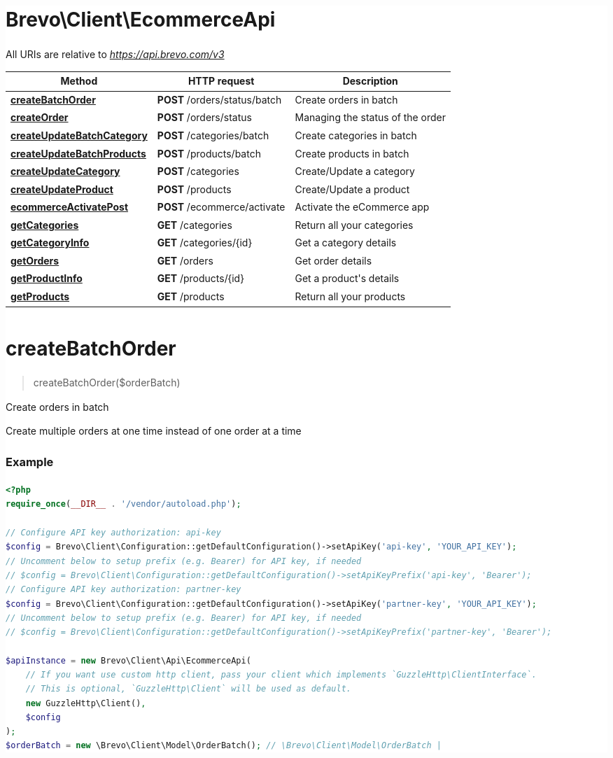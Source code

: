 # Brevo\Client\EcommerceApi

All URIs are relative to *https://api.brevo.com/v3*

Method | HTTP request | Description
------------- | ------------- | -------------
[**createBatchOrder**](EcommerceApi.md#createBatchOrder) | **POST** /orders/status/batch | Create orders in batch
[**createOrder**](EcommerceApi.md#createOrder) | **POST** /orders/status | Managing the status of the order
[**createUpdateBatchCategory**](EcommerceApi.md#createUpdateBatchCategory) | **POST** /categories/batch | Create categories in batch
[**createUpdateBatchProducts**](EcommerceApi.md#createUpdateBatchProducts) | **POST** /products/batch | Create products in batch
[**createUpdateCategory**](EcommerceApi.md#createUpdateCategory) | **POST** /categories | Create/Update a category
[**createUpdateProduct**](EcommerceApi.md#createUpdateProduct) | **POST** /products | Create/Update a product
[**ecommerceActivatePost**](EcommerceApi.md#ecommerceActivatePost) | **POST** /ecommerce/activate | Activate the eCommerce app
[**getCategories**](EcommerceApi.md#getCategories) | **GET** /categories | Return all your categories
[**getCategoryInfo**](EcommerceApi.md#getCategoryInfo) | **GET** /categories/{id} | Get a category details
[**getOrders**](EcommerceApi.md#getOrders) | **GET** /orders | Get order details
[**getProductInfo**](EcommerceApi.md#getProductInfo) | **GET** /products/{id} | Get a product&#39;s details
[**getProducts**](EcommerceApi.md#getProducts) | **GET** /products | Return all your products


# **createBatchOrder**
> createBatchOrder($orderBatch)

Create orders in batch

Create multiple orders at one time instead of one order at a time

### Example
```php
<?php
require_once(__DIR__ . '/vendor/autoload.php');

// Configure API key authorization: api-key
$config = Brevo\Client\Configuration::getDefaultConfiguration()->setApiKey('api-key', 'YOUR_API_KEY');
// Uncomment below to setup prefix (e.g. Bearer) for API key, if needed
// $config = Brevo\Client\Configuration::getDefaultConfiguration()->setApiKeyPrefix('api-key', 'Bearer');
// Configure API key authorization: partner-key
$config = Brevo\Client\Configuration::getDefaultConfiguration()->setApiKey('partner-key', 'YOUR_API_KEY');
// Uncomment below to setup prefix (e.g. Bearer) for API key, if needed
// $config = Brevo\Client\Configuration::getDefaultConfiguration()->setApiKeyPrefix('partner-key', 'Bearer');

$apiInstance = new Brevo\Client\Api\EcommerceApi(
    // If you want use custom http client, pass your client which implements `GuzzleHttp\ClientInterface`.
    // This is optional, `GuzzleHttp\Client` will be used as default.
    new GuzzleHttp\Client(),
    $config
);
$orderBatch = new \Brevo\Client\Model\OrderBatch(); // \Brevo\Client\Model\OrderBatch | 
```